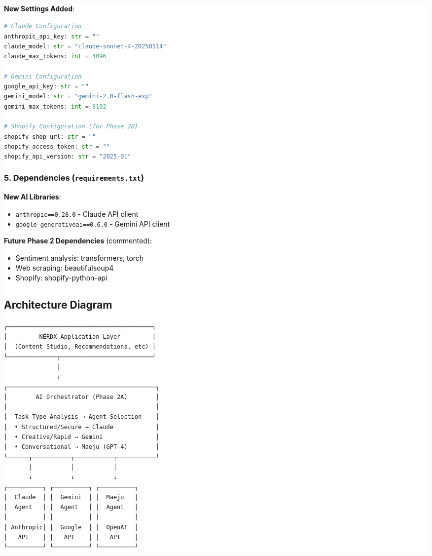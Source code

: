 **New Settings Added**:
```python
# Claude Configuration
anthropic_api_key: str = ""
claude_model: str = "claude-sonnet-4-20250514"
claude_max_tokens: int = 4096

# Gemini Configuration
google_api_key: str = ""
gemini_model: str = "gemini-2.0-flash-exp"
gemini_max_tokens: int = 8192

# Shopify Configuration (for Phase 2B)
shopify_shop_url: str = ""
shopify_access_token: str = ""
shopify_api_version: str = "2025-01"
```

### 5. Dependencies (`requirements.txt`)

**New AI Libraries**:
- `anthropic==0.28.0` - Claude API client
- `google-generativeai==0.6.0` - Gemini API client

**Future Phase 2 Dependencies** (commented):
- Sentiment analysis: transformers, torch
- Web scraping: beautifulsoup4
- Shopify: shopify-python-api

## Architecture Diagram

```
┌─────────────────────────────────────────┐
│         NERDX Application Layer         │
│  (Content Studio, Recommendations, etc) │
└──────────────┬──────────────────────────┘
               │
               ↓
┌──────────────────────────────────────────┐
│        AI Orchestrator (Phase 2A)        │
│                                          │
│  Task Type Analysis → Agent Selection    │
│  • Structured/Secure → Claude            │
│  • Creative/Rapid → Gemini               │
│  • Conversational → Maeju (GPT-4)        │
└──────┬───────────┬───────────┬───────────┘
       │           │           │
       ↓           ↓           ↓
┌──────────┐ ┌──────────┐ ┌──────────┐
│  Claude  │ │  Gemini  │ │  Maeju   │
│  Agent   │ │  Agent   │ │  Agent   │
│          │ │          │ │          │
│ Anthropic│ │  Google  │ │  OpenAI  │
│   API    │ │   API    │ │   API    │
└──────────┘ └──────────┘ └──────────┘
```
